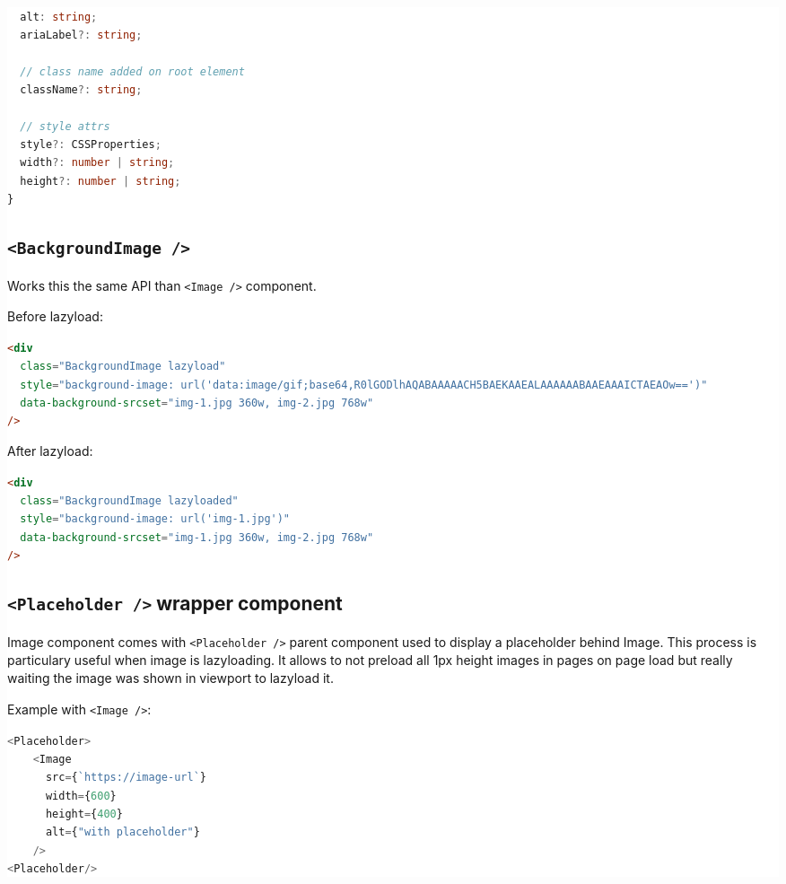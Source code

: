 ```ts
  alt: string;
  ariaLabel?: string;

  // class name added on root element
  className?: string;

  // style attrs
  style?: CSSProperties;
  width?: number | string;
  height?: number | string;
}
```

## `<BackgroundImage />`

Works this the same API than `<Image />` component.

Before lazyload:

```html
<div
  class="BackgroundImage lazyload"
  style="background-image: url('data:image/gif;base64,R0lGODlhAQABAAAAACH5BAEKAAEALAAAAAABAAEAAAICTAEAOw==')"
  data-background-srcset="img-1.jpg 360w, img-2.jpg 768w"
/>
```

After lazyload:

```html
<div
  class="BackgroundImage lazyloaded"
  style="background-image: url('img-1.jpg')"
  data-background-srcset="img-1.jpg 360w, img-2.jpg 768w"
/>
```

## `<Placeholder />` wrapper component

Image component comes with `<Placeholder />` parent component
used to display a placeholder behind Image. This process is particulary useful
when image is lazyloading. It allows to not preload all 1px height images in pages
on page load but really waiting the image was shown in viewport to lazyload it.

Example with `<Image />`:

```js
<Placeholder>
    <Image
      src={`https://image-url`}
      width={600}
      height={400}
      alt={"with placeholder"}
    />
<Placeholder/>
```

